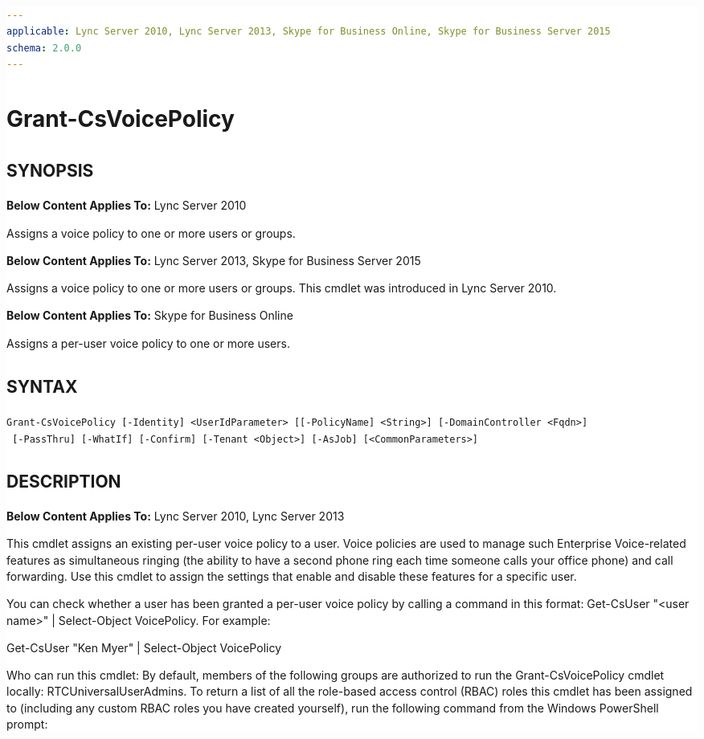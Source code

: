 ```yaml
---
applicable: Lync Server 2010, Lync Server 2013, Skype for Business Online, Skype for Business Server 2015
schema: 2.0.0
---
```


# Grant-CsVoicePolicy

## SYNOPSIS
**Below Content Applies To:** Lync Server 2010

Assigns a voice policy to one or more users or groups.

**Below Content Applies To:** Lync Server 2013, Skype for Business Server 2015

Assigns a voice policy to one or more users or groups.
This cmdlet was introduced in Lync Server 2010.

**Below Content Applies To:** Skype for Business Online

Assigns a per-user voice policy to one or more users.



## SYNTAX

```
Grant-CsVoicePolicy [-Identity] <UserIdParameter> [[-PolicyName] <String>] [-DomainController <Fqdn>]
 [-PassThru] [-WhatIf] [-Confirm] [-Tenant <Object>] [-AsJob] [<CommonParameters>]
```

## DESCRIPTION
**Below Content Applies To:** Lync Server 2010, Lync Server 2013

This cmdlet assigns an existing per-user voice policy to a user.
Voice policies are used to manage such Enterprise Voice-related features as simultaneous ringing (the ability to have a second phone ring each time someone calls your office phone) and call forwarding.
Use this cmdlet to assign the settings that enable and disable these features for a specific user.

You can check whether a user has been granted a per-user voice policy by calling a command in this format: Get-CsUser "\<user name\>" | Select-Object VoicePolicy.
For example:

Get-CsUser "Ken Myer" | Select-Object VoicePolicy

Who can run this cmdlet: By default, members of the following groups are authorized to run the Grant-CsVoicePolicy cmdlet locally: RTCUniversalUserAdmins.
To return a list of all the role-based access control (RBAC) roles this cmdlet has been assigned to (including any custom RBAC roles you have created yourself), run the following command from the Windows PowerShell prompt:
